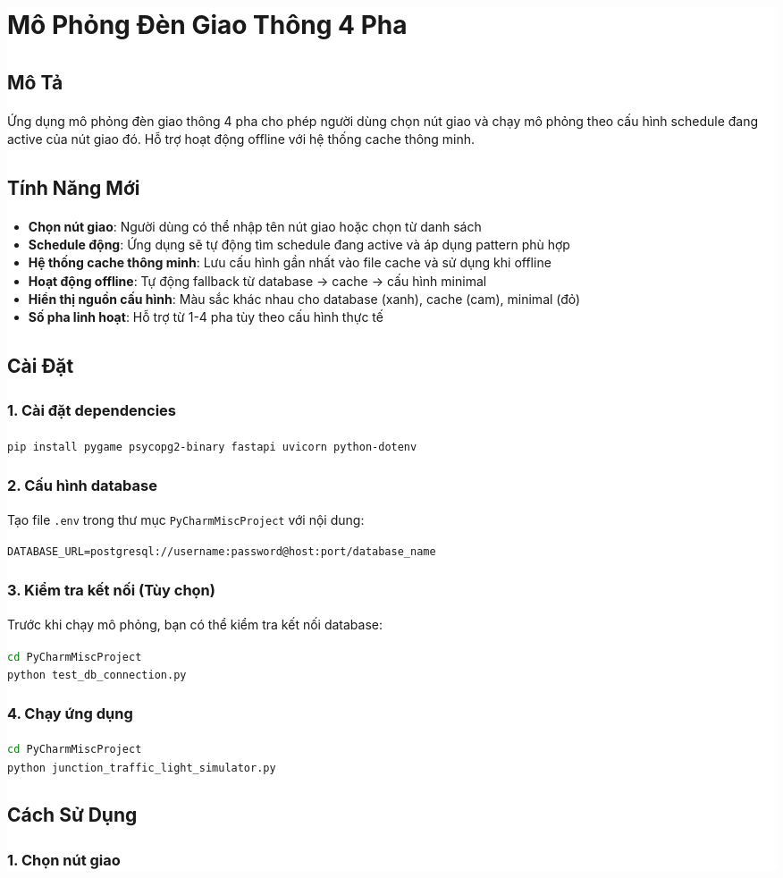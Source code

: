 # Mô Phỏng Đèn Giao Thông 4 Pha

## Mô Tả

Ứng dụng mô phỏng đèn giao thông 4 pha cho phép người dùng chọn nút giao và chạy mô phỏng theo cấu hình schedule đang active của nút giao đó. Hỗ trợ hoạt động offline với hệ thống cache thông minh.

## Tính Năng Mới

- **Chọn nút giao**: Người dùng có thể nhập tên nút giao hoặc chọn từ danh sách
- **Schedule động**: Ứng dụng sẽ tự động tìm schedule đang active và áp dụng pattern phù hợp
- **Hệ thống cache thông minh**: Lưu cấu hình gần nhất vào file cache và sử dụng khi offline
- **Hoạt động offline**: Tự động fallback từ database → cache → cấu hình minimal
- **Hiển thị nguồn cấu hình**: Màu sắc khác nhau cho database (xanh), cache (cam), minimal (đỏ)
- **Số pha linh hoạt**: Hỗ trợ từ 1-4 pha tùy theo cấu hình thực tế

## Cài Đặt

### 1. Cài đặt dependencies

```bash
pip install pygame psycopg2-binary fastapi uvicorn python-dotenv
```

### 2. Cấu hình database

Tạo file `.env` trong thư mục `PyCharmMiscProject` với nội dung:

```env
DATABASE_URL=postgresql://username:password@host:port/database_name
```

### 3. Kiểm tra kết nối (Tùy chọn)

Trước khi chạy mô phỏng, bạn có thể kiểm tra kết nối database:

```bash
cd PyCharmMiscProject
python test_db_connection.py
```

### 4. Chạy ứng dụng

```bash
cd PyCharmMiscProject
python junction_traffic_light_simulator.py
```

## Cách Sử Dụng

### 1. Chọn nút giao
